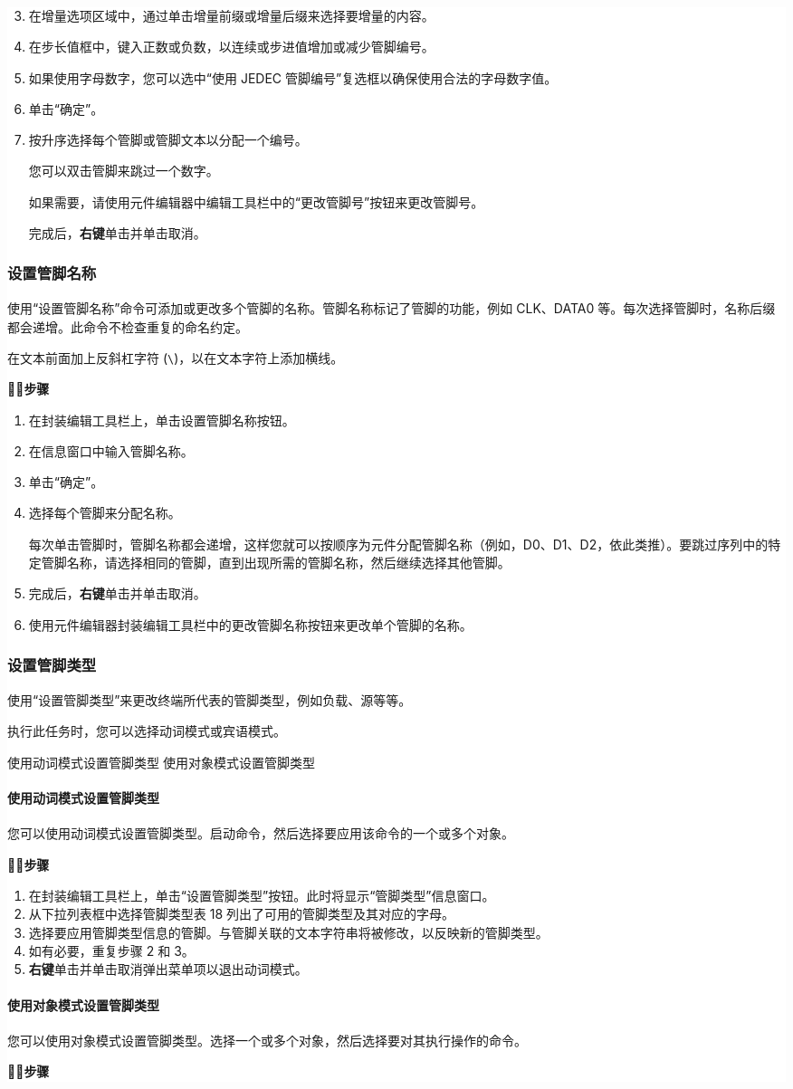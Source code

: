 3. 在增量选项区域中，通过单击增量前缀或增量后缀来选择要增量的内容。

4. 在步长值框中，键入正数或负数，以连续或步进值增加或减少管脚编号。

5. 如果使用字母数字，您可以选中“使用 JEDEC 管脚编号”复选框以确保使用合法的字母数字值。

6. 单击“确定”。

7. 按升序选择每个管脚或管脚文本以分配一个编号。

   您可以双击管脚来跳过一个数字。
   
   如果需要，请使用元件编辑器中编辑工具栏中的“更改管脚号”按钮来更改管脚号。
   
   完成后，**右键**单击并单击取消。

### 设置管脚名称

使用“设置管脚名称”命令可添加或更改多个管脚的名称。管脚名称标记了管脚的功能，例如 CLK、DATA0 等。每次选择管脚时，名称后缀都会递增。此命令不检查重复的命名约定。

在文本前面加上反斜杠字符 (`\`)，以在文本字符上添加横线。

🏃‍♂️‍**步骤**

1. 在封装编辑工具栏上，单击设置管脚名称按钮。
2. 在信息窗口中输入管脚名称。
3. 单击“确定”。
4. 选择每个管脚来分配名称。

   每次单击管脚时，管脚名称都会递增，这样您就可以按顺序为元件分配管脚名称（例如，D0、D1、D2，依此类推）。要跳过序列中的特定管脚名称，请选择相同的管脚，直到出现所需的管脚名称，然后继续选择其他管脚。

5. 完成后，**右键**单击并单击取消。
6. 使用元件编辑器封装编辑工具栏中的更改管脚名称按钮来更改单个管脚的名称。

### 设置管脚类型

使用“设置管脚类型”来更改终端所代表的管脚类型，例如负载、源等等。

执行此任务时，您可以选择动词模式或宾语模式。

使用动词模式设置管脚类型 使用对象模式设置管脚类型

#### 使用动词模式设置管脚类型

您可以使用动词模式设置管脚类型。启动命令，然后选择要应用该命令的一个或多个对象。

🏃‍♂️‍**步骤**

1. 在封装编辑工具栏上，单击“设置管脚类型”按钮。此时将显示“管脚类型”信息窗口。
2. 从下拉列表框中选择管脚类型表 18 列出了可用的管脚类型及其对应的字母。
3. 选择要应用管脚类型信息的管脚。与管脚关联的文本字符串将被修改，以反映新的管脚类型。
4. 如有必要，重复步骤 2 和 3。
5. **右键**单击并单击取消弹出菜单项以退出动词模式。

#### 使用对象模式设置管脚类型

您可以使用对象模式设置管脚类型。选择一个或多个对象，然后选择要对其执行操作的命令。

🏃‍♂️‍**步骤**
